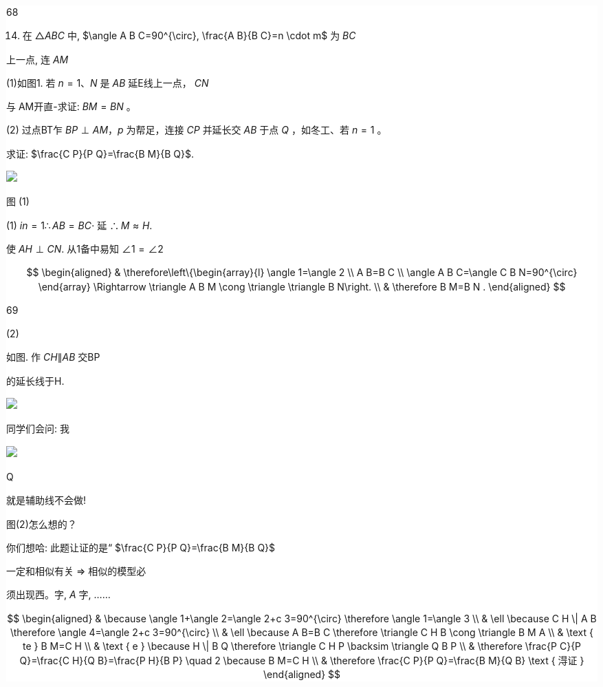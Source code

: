 68

14. 在 $\triangle A B C$ 中, $\angle A B C=90^{\circ}, \frac{A B}{B C}=n \cdot m$ 为 $B C$

上一点, 连 $A M$

(1)如图1. 若 $n=1 、 N$ 是 $A B$ 延E线上一点， $C N$

与 AM开直-求证: $B M=B N$ 。

(2) 过点BT乍 $B P \perp A M ， p$ 为帮足，连接 $C P$ 并延长交 $A B$ 于点 $Q$ ，如冬工、若 $n=1$ 。

求证: $\frac{C P}{P Q}=\frac{B M}{B Q}$.

![](https://cdn.mathpix.com/cropped/2024_05_08_7c7824d58fb43d84b5f8g-30.jpg?height=786&width=915&top_left_y=1217&top_left_x=721)

图 $(1)$

(1) $i n=1 \therefore A B=B C \cdot$ 延 $\therefore M \approx H$.

使 $A H \perp C N$. 从1备中易知 $\angle 1=\angle 2$

$$
\begin{aligned}
& \therefore\left\{\begin{array}{l}
\angle 1=\angle 2 \\
A B=B C \\
\angle A B C=\angle C B N=90^{\circ}
\end{array} \Rightarrow \triangle A B M \cong \triangle \triangle B N\right. \\
& \therefore B M=B N .
\end{aligned}
$$

69

(2)

如图. 作 $C H \| A B$ 交BP

的延长线于H.

![](https://cdn.mathpix.com/cropped/2024_05_08_7c7824d58fb43d84b5f8g-31.jpg?height=195&width=160&top_left_y=716&top_left_x=520)

同学们会问: 我

![](https://cdn.mathpix.com/cropped/2024_05_08_7c7824d58fb43d84b5f8g-31.jpg?height=695&width=680&top_left_y=373&top_left_x=880)

Q

就是辅助线不会做!

图(2)怎么想的？

你们想哈: 此题让证的是“ $\frac{C P}{P Q}=\frac{B M}{B Q}$

一定和相似有关 $\Rightarrow$ 相似的模型必

须出现西。字, $A$ 字, ……

$$
\begin{aligned}
& \because \angle 1+\angle 2=\angle 2+c 3=90^{\circ} \therefore \angle 1=\angle 3 \\
& \ell \because C H \| A B \therefore \angle 4=\angle 2+c 3=90^{\circ} \\
& \ell \because A B=B C \therefore \triangle C H B \cong \triangle B M A \\
& \text { te } B M=C H \\
& \text { e } \because H \| B Q \therefore \triangle C H P \backsim \triangle Q B P \\
& \therefore \frac{P C}{P Q}=\frac{C H}{Q B}=\frac{P H}{B P} \quad 2 \because B M=C H \\
& \therefore \frac{C P}{P Q}=\frac{B M}{Q B} \text { 淂证 }
\end{aligned}
$$

